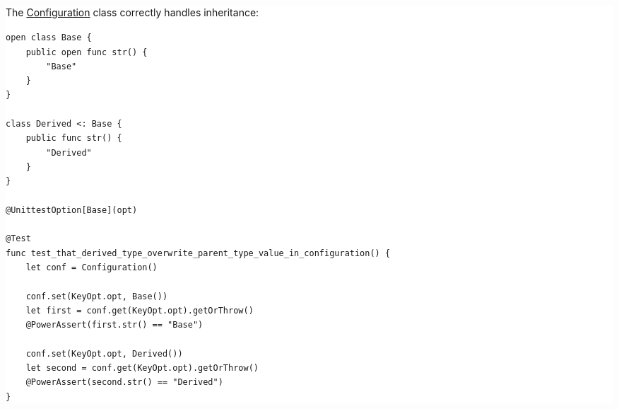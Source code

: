 The [Configuration](../../unittest_common/unittest_common_package_api/unittest_common_package_classes.md#class-configuration) class correctly handles inheritance:

```cangjie
open class Base {
    public open func str() {
        "Base"
    }
}

class Derived <: Base {
    public func str() {
        "Derived"
    }
}

@UnittestOption[Base](opt)

@Test
func test_that_derived_type_overwrite_parent_type_value_in_configuration() {
    let conf = Configuration()

    conf.set(KeyOpt.opt, Base())
    let first = conf.get(KeyOpt.opt).getOrThrow()
    @PowerAssert(first.str() == "Base")

    conf.set(KeyOpt.opt, Derived())
    let second = conf.get(KeyOpt.opt).getOrThrow()
    @PowerAssert(second.str() == "Derived")
}
```